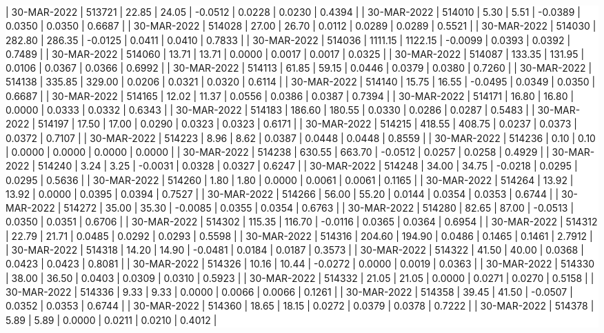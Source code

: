 | 30-MAR-2022 | 513721 | 22.85 | 24.05 | -0.0512 | 0.0228 | 0.0230 | 0.4394 |
| 30-MAR-2022 | 514010 | 5.30 | 5.51 | -0.0389 | 0.0350 | 0.0350 | 0.6687 |
| 30-MAR-2022 | 514028 | 27.00 | 26.70 | 0.0112 | 0.0289 | 0.0289 | 0.5521 |
| 30-MAR-2022 | 514030 | 282.80 | 286.35 | -0.0125 | 0.0411 | 0.0410 | 0.7833 |
| 30-MAR-2022 | 514036 | 1111.15 | 1122.15 | -0.0099 | 0.0393 | 0.0392 | 0.7489 |
| 30-MAR-2022 | 514060 | 13.71 | 13.71 | 0.0000 | 0.0017 | 0.0017 | 0.0325 |
| 30-MAR-2022 | 514087 | 133.35 | 131.95 | 0.0106 | 0.0367 | 0.0366 | 0.6992 |
| 30-MAR-2022 | 514113 | 61.85 | 59.15 | 0.0446 | 0.0379 | 0.0380 | 0.7260 |
| 30-MAR-2022 | 514138 | 335.85 | 329.00 | 0.0206 | 0.0321 | 0.0320 | 0.6114 |
| 30-MAR-2022 | 514140 | 15.75 | 16.55 | -0.0495 | 0.0349 | 0.0350 | 0.6687 |
| 30-MAR-2022 | 514165 | 12.02 | 11.37 | 0.0556 | 0.0386 | 0.0387 | 0.7394 |
| 30-MAR-2022 | 514171 | 16.80 | 16.80 | 0.0000 | 0.0333 | 0.0332 | 0.6343 |
| 30-MAR-2022 | 514183 | 186.60 | 180.55 | 0.0330 | 0.0286 | 0.0287 | 0.5483 |
| 30-MAR-2022 | 514197 | 17.50 | 17.00 | 0.0290 | 0.0323 | 0.0323 | 0.6171 |
| 30-MAR-2022 | 514215 | 418.55 | 408.75 | 0.0237 | 0.0373 | 0.0372 | 0.7107 |
| 30-MAR-2022 | 514223 | 8.96 | 8.62 | 0.0387 | 0.0448 | 0.0448 | 0.8559 |
| 30-MAR-2022 | 514236 | 0.10 | 0.10 | 0.0000 | 0.0000 | 0.0000 | 0.0000 |
| 30-MAR-2022 | 514238 | 630.55 | 663.70 | -0.0512 | 0.0257 | 0.0258 | 0.4929 |
| 30-MAR-2022 | 514240 | 3.24 | 3.25 | -0.0031 | 0.0328 | 0.0327 | 0.6247 |
| 30-MAR-2022 | 514248 | 34.00 | 34.75 | -0.0218 | 0.0295 | 0.0295 | 0.5636 |
| 30-MAR-2022 | 514260 | 1.80 | 1.80 | 0.0000 | 0.0061 | 0.0061 | 0.1165 |
| 30-MAR-2022 | 514264 | 13.92 | 13.92 | 0.0000 | 0.0395 | 0.0394 | 0.7527 |
| 30-MAR-2022 | 514266 | 56.00 | 55.20 | 0.0144 | 0.0354 | 0.0353 | 0.6744 |
| 30-MAR-2022 | 514272 | 35.00 | 35.30 | -0.0085 | 0.0355 | 0.0354 | 0.6763 |
| 30-MAR-2022 | 514280 | 82.65 | 87.00 | -0.0513 | 0.0350 | 0.0351 | 0.6706 |
| 30-MAR-2022 | 514302 | 115.35 | 116.70 | -0.0116 | 0.0365 | 0.0364 | 0.6954 |
| 30-MAR-2022 | 514312 | 22.79 | 21.71 | 0.0485 | 0.0292 | 0.0293 | 0.5598 |
| 30-MAR-2022 | 514316 | 204.60 | 194.90 | 0.0486 | 0.1465 | 0.1461 | 2.7912 |
| 30-MAR-2022 | 514318 | 14.20 | 14.90 | -0.0481 | 0.0184 | 0.0187 | 0.3573 |
| 30-MAR-2022 | 514322 | 41.50 | 40.00 | 0.0368 | 0.0423 | 0.0423 | 0.8081 |
| 30-MAR-2022 | 514326 | 10.16 | 10.44 | -0.0272 | 0.0000 | 0.0019 | 0.0363 |
| 30-MAR-2022 | 514330 | 38.00 | 36.50 | 0.0403 | 0.0309 | 0.0310 | 0.5923 |
| 30-MAR-2022 | 514332 | 21.05 | 21.05 | 0.0000 | 0.0271 | 0.0270 | 0.5158 |
| 30-MAR-2022 | 514336 | 9.33 | 9.33 | 0.0000 | 0.0066 | 0.0066 | 0.1261 |
| 30-MAR-2022 | 514358 | 39.45 | 41.50 | -0.0507 | 0.0352 | 0.0353 | 0.6744 |
| 30-MAR-2022 | 514360 | 18.65 | 18.15 | 0.0272 | 0.0379 | 0.0378 | 0.7222 |
| 30-MAR-2022 | 514378 | 5.89 | 5.89 | 0.0000 | 0.0211 | 0.0210 | 0.4012 |